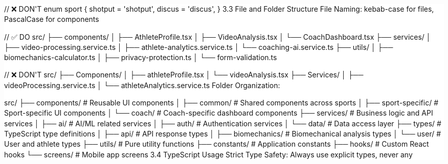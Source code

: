 // ❌ DON'T
enum sport {
  shotput = 'shotput',
  discus = 'discus',
}
3.3 File and Folder Structure
File Naming: kebab-case for files, PascalCase for components

// ✅ DO
src/
├── components/
│   ├── AthleteProfile.tsx
│   ├── VideoAnalysis.tsx
│   └── CoachDashboard.tsx
├── services/
│   ├── video-processing.service.ts
│   ├── athlete-analytics.service.ts
│   └── coaching-ai.service.ts
├── utils/
│   ├── biomechanics-calculator.ts
│   ├── privacy-protection.ts
│   └── form-validation.ts

// ❌ DON'T
src/
├── Components/
│   ├── athleteProfile.tsx
│   └── videoAnalysis.tsx
├── Services/
│   ├── videoProcessing.service.ts
│   └── athleteAnalytics.service.ts
Folder Organization:

src/
├── components/          # Reusable UI components
│   ├── common/          # Shared components across sports
│   ├── sport-specific/  # Sport-specific UI components
│   └── coach/           # Coach-specific dashboard components
├── services/            # Business logic and API services
│   ├── ai/              # AI/ML related services
│   ├── auth/            # Authentication services
│   └── data/            # Data access layer
├── types/               # TypeScript type definitions
│   ├── api/             # API response types
│   ├── biomechanics/    # Biomechanical analysis types
│   └── user/            # User and athlete types
├── utils/               # Pure utility functions
├── constants/           # Application constants
├── hooks/               # Custom React hooks
└── screens/             # Mobile app screens
3.4 TypeScript Usage
Strict Type Safety: Always use explicit types, never any
